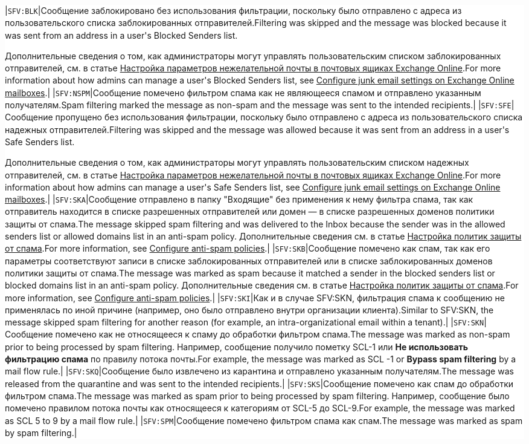 |`SFV:BLK`|<span data-ttu-id="25dd4-180">Сообщение заблокировано без использования фильтрации, поскольку было отправлено с адреса из пользовательского списка заблокированных отправителей.</span><span class="sxs-lookup"><span data-stu-id="25dd4-180">Filtering was skipped and the message was blocked because it was sent from an address in a user's Blocked Senders list.</span></span> <p> <span data-ttu-id="25dd4-181">Дополнительные сведения о том, как администраторы могут управлять пользовательским списком заблокированных отправителей, см. в статье [Настройка параметров нежелательной почты в почтовых ящиках Exchange Online](configure-junk-email-settings-on-exo-mailboxes.md).</span><span class="sxs-lookup"><span data-stu-id="25dd4-181">For more information about how admins can manage a user's Blocked Senders list, see [Configure junk email settings on Exchange Online mailboxes](configure-junk-email-settings-on-exo-mailboxes.md).</span></span>|
|`SFV:NSPM`|<span data-ttu-id="25dd4-182">Сообщение помечено фильтром спама как не являющееся спамом и отправлено указанным получателям.</span><span class="sxs-lookup"><span data-stu-id="25dd4-182">Spam filtering marked the message as non-spam and the message was sent to the intended recipients.</span></span>|
|`SFV:SFE`|<span data-ttu-id="25dd4-183">Сообщение пропущено без использования фильтрации, поскольку было отправлено с адреса из пользовательского списка надежных отправителей.</span><span class="sxs-lookup"><span data-stu-id="25dd4-183">Filtering was skipped and the message was allowed because it was sent from an address in a user's Safe Senders list.</span></span> <p> <span data-ttu-id="25dd4-184">Дополнительные сведения о том, как администраторы могут управлять пользовательским списком надежных отправителей, см. в статье [Настройка параметров нежелательной почты в почтовых ящиках Exchange Online](configure-junk-email-settings-on-exo-mailboxes.md).</span><span class="sxs-lookup"><span data-stu-id="25dd4-184">For more information about how admins can manage a user's Safe Senders list, see [Configure junk email settings on Exchange Online mailboxes](configure-junk-email-settings-on-exo-mailboxes.md).</span></span>|
|`SFV:SKA`|<span data-ttu-id="25dd4-185">Сообщение отправлено в папку "Входящие" без применения к нему фильтра спама, так как отправитель находится в списке разрешенных отправителей или домен — в списке разрешенных доменов политики защиты от спама.</span><span class="sxs-lookup"><span data-stu-id="25dd4-185">The message skipped spam filtering and was delivered to the Inbox because the sender was in the allowed senders list or allowed domains list in an anti-spam policy.</span></span> <span data-ttu-id="25dd4-186">Дополнительные сведения см. в статье [Настройка политик защиты от спама](configure-your-spam-filter-policies.md).</span><span class="sxs-lookup"><span data-stu-id="25dd4-186">For more information, see [Configure anti-spam policies](configure-your-spam-filter-policies.md).</span></span>|
|`SFV:SKB`|<span data-ttu-id="25dd4-187">Сообщение помечено как спам, так как его параметры соответствуют записи в списке заблокированных отправителей или в списке заблокированных доменов политики защиты от спама.</span><span class="sxs-lookup"><span data-stu-id="25dd4-187">The message was marked as spam because it matched a sender in the blocked senders list or blocked domains list in an anti-spam policy.</span></span> <span data-ttu-id="25dd4-188">Дополнительные сведения см. в статье [Настройка политик защиты от спама](configure-your-spam-filter-policies.md).</span><span class="sxs-lookup"><span data-stu-id="25dd4-188">For more information, see [Configure anti-spam policies](configure-your-spam-filter-policies.md).</span></span>|
|`SFV:SKI`|<span data-ttu-id="25dd4-189">Как и в случае SFV:SKN, фильтрация спама к сообщению не применялась по иной причине (например, оно было отправлено внутри организации клиента).</span><span class="sxs-lookup"><span data-stu-id="25dd4-189">Similar to SFV:SKN, the message skipped spam filtering for another reason (for example, an intra-organizational email within a tenant).</span></span>|
|`SFV:SKN`|<span data-ttu-id="25dd4-190">Сообщение помечено как не относящееся к спаму до обработки фильтром спама.</span><span class="sxs-lookup"><span data-stu-id="25dd4-190">The message was marked as non-spam prior to being processed by spam filtering.</span></span> <span data-ttu-id="25dd4-191">Например, сообщение получило пометку SCL-1 или **Не использовать фильтрацию спама** по правилу потока почты.</span><span class="sxs-lookup"><span data-stu-id="25dd4-191">For example, the message was marked as SCL -1 or **Bypass spam filtering** by a mail flow rule.</span></span>|
|`SFV:SKQ`|<span data-ttu-id="25dd4-192">Сообщение было извлечено из карантина и отправлено указанным получателям.</span><span class="sxs-lookup"><span data-stu-id="25dd4-192">The message was released from the quarantine and was sent to the intended recipients.</span></span>|
|`SFV:SKS`|<span data-ttu-id="25dd4-193">Сообщение помечено как спам до обработки фильтром спама.</span><span class="sxs-lookup"><span data-stu-id="25dd4-193">The message was marked as spam prior to being processed by spam filtering.</span></span> <span data-ttu-id="25dd4-194">Например, сообщение было помечено правилом потока почты как относящееся к категориям от SCL-5 до SCL-9.</span><span class="sxs-lookup"><span data-stu-id="25dd4-194">For example, the message was marked as SCL 5 to 9 by a mail flow rule.</span></span>|
|`SFV:SPM`|<span data-ttu-id="25dd4-195">Сообщение помечено фильтром спама как спам.</span><span class="sxs-lookup"><span data-stu-id="25dd4-195">The message was marked as spam by spam filtering.</span></span>|